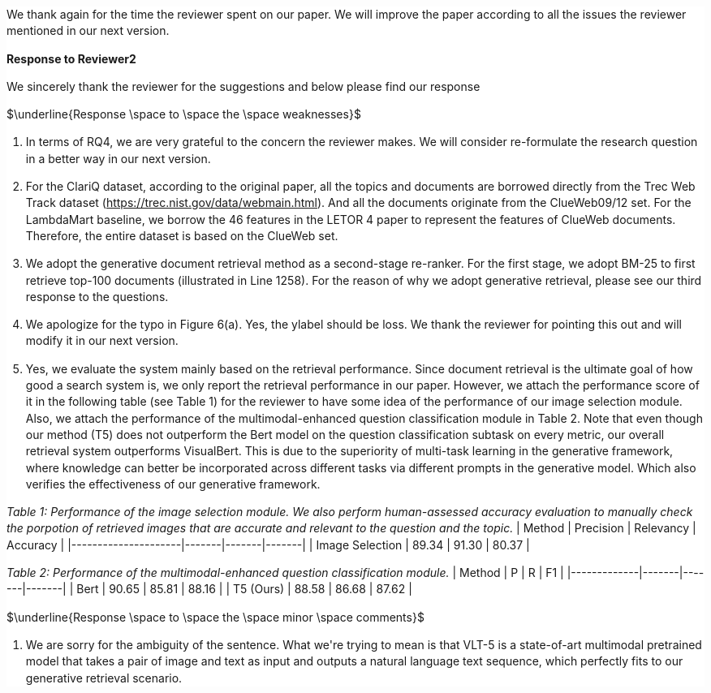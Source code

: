 We thank again for the time the reviewer spent on our paper. We will improve the paper according to all the issues the reviewer mentioned in our next version.

**Response to Reviewer2**

We sincerely thank the reviewer for the suggestions and below please find our response

$\underline{Response \space to \space the \space weaknesses}$

1. In terms of RQ4, we are very grateful to the concern the reviewer makes. We will consider re-formulate the research question in a better way in our next version.

2. For the ClariQ dataset, according to the original paper, all the topics and documents are borrowed directly from the Trec Web Track dataset (https://trec.nist.gov/data/webmain.html). And all the documents originate from the ClueWeb09/12 set. For the LambdaMart baseline, we borrow the 46 features in the LETOR 4 paper to represent the features of ClueWeb documents. Therefore, the entire dataset is based on the ClueWeb set.

3. We adopt the generative document retrieval method as a second-stage re-ranker. For the first stage, we adopt BM-25 to first retrieve top-100 documents (illustrated in Line 1258). For the reason of why we adopt generative retrieval, please see our third response to the questions.

4. We apologize for the typo in Figure 6(a). Yes, the ylabel should be loss. We thank the reviewer for pointing this out and will modify it in our next version.
  
5. Yes, we evaluate the system mainly based on the retrieval performance. Since document retrieval is the ultimate goal of how good a search system is, we only report the retrieval performance in our paper. However, we attach the performance score of it in the following table (see Table 1) for the reviewer to have some idea of the performance of our image selection module. Also, we attach the performance of the multimodal-enhanced question classification module in Table 2. Note that even though our method (T5) does not outperform the Bert model on the question classification subtask on every metric, our overall retrieval system outperforms VisualBert. This is due to the superiority of multi-task learning in the generative framework, where knowledge can better be incorporated across different tasks via different prompts in the generative model. Which also verifies the effectiveness of our generative framework.
   
*Table 1: Performance of the image selection module. We also perform human-assessed accuracy evaluation to manually check the porpotion of retrieved images that are accurate and relevant to the question and the topic.*
| Method     | Precision     | Relevancy     | Accuracy |
|---------------------|-------|-------|-------|
| Image Selection       | 89.34 |  91.30  | 80.37 |

*Table 2: Performance of the multimodal-enhanced question classification module.*
| Method      | P     | R     | F1    | 
|-------------|-------|-------|-------|
| Bert        | 90.65 | 85.81 | 88.16 | 
| T5 (Ours)         | 88.58 | 86.68 | 87.62 | 

$\underline{Response \space to \space the \space minor \space comments}$

1. We are sorry for the ambiguity of the sentence. What we're trying to mean is that VLT-5 is a state-of-art multimodal pretrained model that takes a pair of image and text as input and outputs a natural language text sequence, which perfectly fits to our generative retrieval scenario.
  
